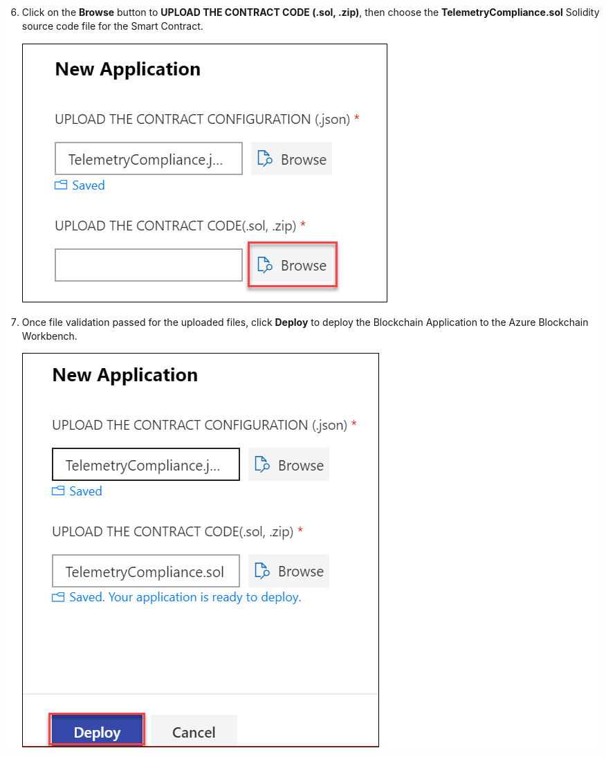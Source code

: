 6.  Click on the **Browse** button to **UPLOAD THE CONTRACT CODE (.sol, .zip)**, then choose the **TelemetryCompliance.sol** Solidity source code file for the Smart Contract.
    
    ![The Browse button for uploading the contract code is highlighted.](images/lab-guide/image89.png "Uplaod the contract code")

7. Once file validation passed for the uploaded files, click **Deploy** to deploy the Blockchain Application to the Azure Blockchain Workbench.

    ![The Deploy button is highlighted.](images/lab-guide/blockchain-workbench-deploy-application-button.png "The Deploy button is highlighted")
